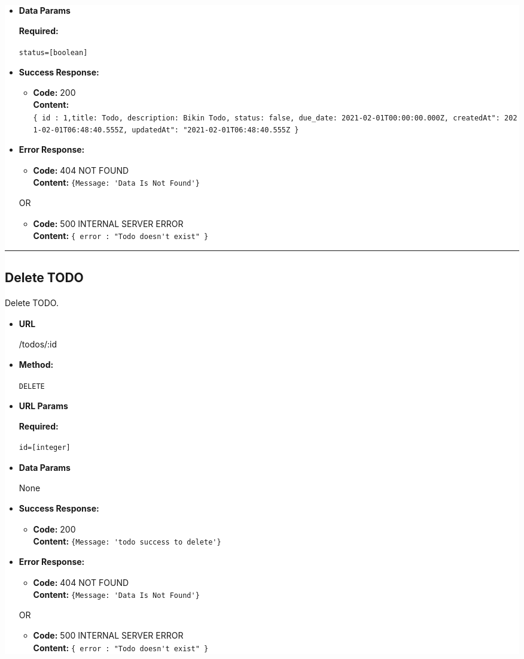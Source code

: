 * **Data Params**

  **Required:**

  `status=[boolean]`

* **Success Response:**

  * **Code:** 200 <br />
    **Content:** <br />
    `{ id : 1,title: Todo, description: Bikin Todo, status: false, due_date: 2021-02-01T00:00:00.000Z, createdAt": 2021-02-01T06:48:40.555Z, updatedAt": "2021-02-01T06:48:40.555Z }`
 
* **Error Response:**

  * **Code:** 404 NOT FOUND <br />
    **Content:** `{Message: 'Data Is Not Found'}`

  OR

  * **Code:** 500 INTERNAL SERVER ERROR<br />
    **Content:** `{ error : "Todo doesn't exist" }`

***

**Delete TODO**
----
  Delete TODO.

* **URL**

  /todos/:id

* **Method:**

  `DELETE`
  
*  **URL Params**

   **Required:**
 
   `id=[integer]`

* **Data Params**

  None

* **Success Response:**

  * **Code:** 200 <br />
    **Content:** `{Message: 'todo success to delete'}`
 
* **Error Response:**

  * **Code:** 404 NOT FOUND <br />
    **Content:** `{Message: 'Data Is Not Found'}`

  OR

    * **Code:** 500 INTERNAL SERVER ERROR<br />
    **Content:** `{ error : "Todo doesn't exist" }`